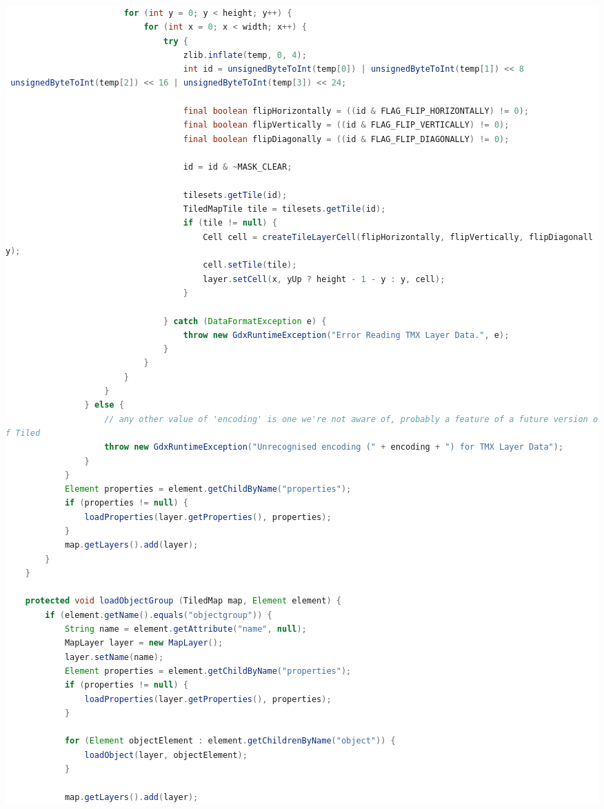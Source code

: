 ```java
						for (int y = 0; y < height; y++) {
							for (int x = 0; x < width; x++) {
								try {
									zlib.inflate(temp, 0, 4);
									int id = unsignedByteToInt(temp[0]) | unsignedByteToInt(temp[1]) << 8
 unsignedByteToInt(temp[2]) << 16 | unsignedByteToInt(temp[3]) << 24;

									final boolean flipHorizontally = ((id & FLAG_FLIP_HORIZONTALLY) != 0);
									final boolean flipVertically = ((id & FLAG_FLIP_VERTICALLY) != 0);
									final boolean flipDiagonally = ((id & FLAG_FLIP_DIAGONALLY) != 0);

									id = id & ~MASK_CLEAR;

									tilesets.getTile(id);
									TiledMapTile tile = tilesets.getTile(id);
									if (tile != null) {
										Cell cell = createTileLayerCell(flipHorizontally, flipVertically, flipDiagonally);
										cell.setTile(tile);
										layer.setCell(x, yUp ? height - 1 - y : y, cell);
									}

								} catch (DataFormatException e) {
									throw new GdxRuntimeException("Error Reading TMX Layer Data.", e);
								}
							}
						}
					}
				} else {
					// any other value of 'encoding' is one we're not aware of, probably a feature of a future version of Tiled
					throw new GdxRuntimeException("Unrecognised encoding (" + encoding + ") for TMX Layer Data");
				}
			}
			Element properties = element.getChildByName("properties");
			if (properties != null) {
				loadProperties(layer.getProperties(), properties);
			}
			map.getLayers().add(layer);
		}
	}

	protected void loadObjectGroup (TiledMap map, Element element) {
		if (element.getName().equals("objectgroup")) {
			String name = element.getAttribute("name", null);
			MapLayer layer = new MapLayer();
			layer.setName(name);
			Element properties = element.getChildByName("properties");
			if (properties != null) {
				loadProperties(layer.getProperties(), properties);
			}

			for (Element objectElement : element.getChildrenByName("object")) {
				loadObject(layer, objectElement);
			}

			map.getLayers().add(layer);
```